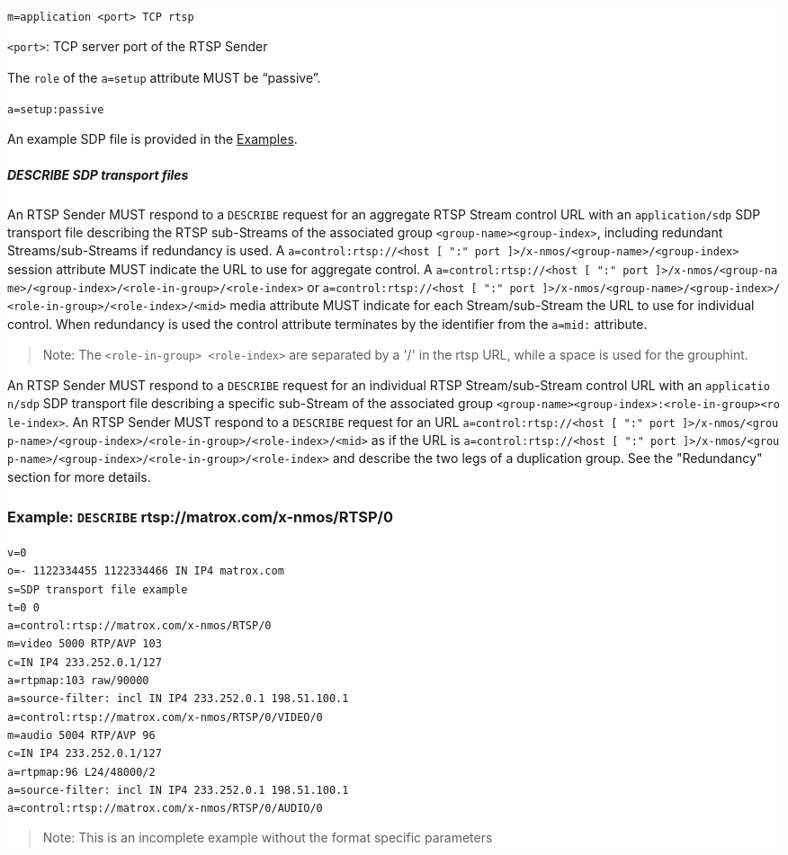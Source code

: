 `m=application <port> TCP rtsp`

`<port>`: TCP server port of the RTSP Sender

The `role` of the `a=setup` attribute MUST be “passive”.

`a=setup:passive`

An example SDP file is provided in the [Examples](https://github.com/alabou/NMOS-MatroxOnly/tree/main/examples).

##### DESCRIBE SDP transport files

An RTSP Sender MUST respond to a `DESCRIBE` request for an aggregate RTSP Stream control URL with an `application/sdp` SDP transport file describing the RTSP sub-Streams of the associated group `<group-name><group-index>`, including redundant Streams/sub-Streams if redundancy is used. A `a=control:rtsp://<host [ ":" port ]>/x-nmos/<group-name>/<group-index>` session attribute MUST indicate the URL to use for aggregate control. A `a=control:rtsp://<host [ ":" port ]>/x-nmos/<group-name>/<group-index>/<role-in-group>/<role-index>` or `a=control:rtsp://<host [ ":" port ]>/x-nmos/<group-name>/<group-index>/<role-in-group>/<role-index>/<mid>` media attribute MUST indicate for each Stream/sub-Stream the URL to use for individual control. When redundancy is used the control attribute terminates by the identifier from the `a=mid:` attribute. 

> Note: The `<role-in-group> <role-index>` are separated by a '/' in the rtsp URL, while a space is used for the grouphint.

An RTSP Sender MUST respond to a `DESCRIBE` request for an individual RTSP Stream/sub-Stream control URL with an `application/sdp` SDP transport file describing a specific sub-Stream of the associated group `<group-name><group-index>:<role-in-group><role-index>`. An RTSP Sender MUST respond to a `DESCRIBE` request for an URL `a=control:rtsp://<host [ ":" port ]>/x-nmos/<group-name>/<group-index>/<role-in-group>/<role-index>/<mid>` as if the URL is `a=control:rtsp://<host [ ":" port ]>/x-nmos/<group-name>/<group-index>/<role-in-group>/<role-index>` and describe the two legs of a duplication group. See the "Redundancy" section for more details. 

### Example: `DESCRIBE` rtsp://matrox.com/x-nmos/RTSP/0
```
v=0
o=- 1122334455 1122334466 IN IP4 matrox.com
s=SDP transport file example
t=0 0
a=control:rtsp://matrox.com/x-nmos/RTSP/0
m=video 5000 RTP/AVP 103
c=IN IP4 233.252.0.1/127
a=rtpmap:103 raw/90000
a=source-filter: incl IN IP4 233.252.0.1 198.51.100.1
a=control:rtsp://matrox.com/x-nmos/RTSP/0/VIDEO/0
m=audio 5004 RTP/AVP 96
c=IN IP4 233.252.0.1/127
a=rtpmap:96 L24/48000/2
a=source-filter: incl IN IP4 233.252.0.1 198.51.100.1
a=control:rtsp://matrox.com/x-nmos/RTSP/0/AUDIO/0
```

> Note: This is an incomplete example without the format specific parameters


[RFC-2326]: https://datatracker.ietf.org/doc/html/rfc2326 "Real Time Streaming Protocol (RTSP)"
[RFC-2119]: https://tools.ietf.org/html/rfc2119 "Key words for use in RFCs"
[IS-04]: https://specs.amwa.tv/is-04/ "AMWA IS-04 NMOS Discovery and Registration Specification"
[IS-05]: https://specs.amwa.tv/is-05/ "AMWA IS-05 NMOS Device Connection Management Specification"
[NMOS Parameter Registers]: https://specs.amwa.tv/nmos-parameter-registers/ "Common parameter values for AMWA NMOS Specifications"
[SMPTE]: https://www.smpte.org/ "Society of Media Professionals, Technologists and Engineers"
[BCP-004-01]: https://specs.amwa.tv/bcp-004-01/ "AMWA BCP-004-01 NMOS Receiver Capabilities"
[Receiver Capabilities]: https://github.com/alabou/NMOS-MatroxOnly/blob/main/ReceiverCapabilities.md "Matrox NMOS Receiver Capabilities"
[Sender Capabilities]: https://github.com/alabou/NMOS-MatroxOnly/blob/main/SenderCapabilities.md "Matrox NMOS Sender Capabilities"